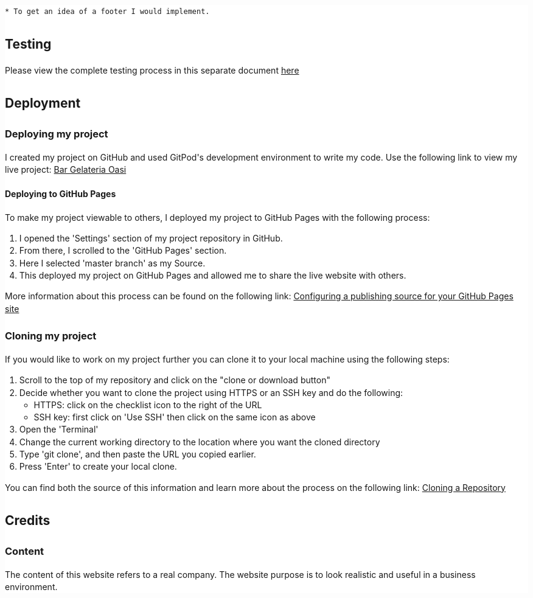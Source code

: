     * To get an idea of a footer I would implement.

## Testing

Please view the complete testing process in this separate document [here](https://github.com/Nicola2309/MS1/blob/master/testing.md)

## Deployment

### Deploying my project

I created my project on GitHub and used GitPod's development environment to write my code. 
Use the following link to view my live project: [Bar Gelateria Oasi](https://Nicola2309.github.io/MS1/)

#### Deploying to GitHub Pages
To make my project viewable to others, I deployed my project to GitHub Pages with the following process:

1. I opened the 'Settings' section of my project repository in GitHub.
2. From there, I scrolled to the 'GitHub Pages' section.
3. Here I selected 'master branch' as my Source.
3. This deployed my project on GitHub Pages and allowed me to share the live website with others.

More information about this process can be found on the following link: [Configuring a publishing source for your GitHub Pages site](https://help.github.com/en/github/working-with-github-pages/configuring-a-publishing-source-for-your-github-pages-site)

### Cloning my project

If you would like to work on my project further you can clone it to your local machine using the following steps:

1. Scroll to the top of my repository and click on the "clone or download button"
2. Decide whether you want to clone the project using HTTPS or an SSH key and do the following:
    * HTTPS: click on the checklist icon to the right of the URL
    * SSH key: first click on 'Use SSH' then click on the same icon as above
3. Open the 'Terminal'
4. Change the current working directory to the location where you want the cloned directory
5. Type 'git clone', and then paste the URL you copied earlier.
6. Press 'Enter' to create your local clone.
    
You can find both the source of this information and learn more about the process on the following link: [Cloning a Repository](https://help.github.com/en/github/creating-cloning-and-archiving-repositories/cloning-a-repository)

## Credits

### Content

The content of this website refers to a real company. The website purpose is to look realistic and useful in a business environment.
